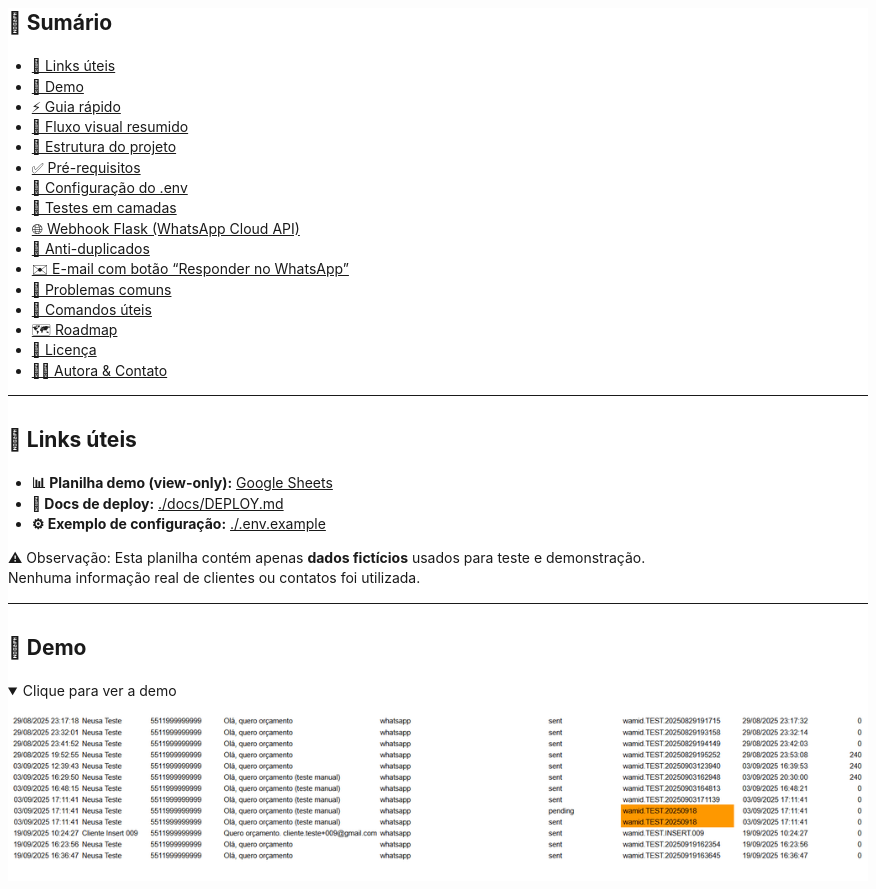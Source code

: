 
## 📑 Sumário

- [🔗 Links úteis](#links-uteis)
- [🎥 Demo](#demo)
- [⚡ Guia rápido](#guia-rapido)
- [🔄 Fluxo visual resumido](#fluxo-visual)
- [🧱 Estrutura do projeto](#estrutura)
- [✅ Pré-requisitos](#pre-requisitos)
- [🔐 Configuração do .env](#config-env)
- [🧪 Testes em camadas](#testes)
- [🌐 Webhook Flask (WhatsApp Cloud API)](#webhook-flask)
- [🧠 Anti-duplicados](#anti-duplicados)
- [✉️ E-mail com botão “Responder no WhatsApp”](#email-whatsapp)
- [🧯 Problemas comuns](#problemas)
- [🧩 Comandos úteis](#comandos)
- [🗺️ Roadmap](#roadmap)
- [📜 Licença](#licenca)
- [👩‍💻 Autora & Contato](#autora-contato)

---

<a id="links-uteis"></a>
## 🔗 Links úteis

- **📊 Planilha demo (view-only):** [Google Sheets](https://docs.google.com/spreadsheets/d/1SQ56Wes-9d54ahjK04furxZm4PViW2-Q3RLm-sJuqAE/edit?usp=sharing)
- **📘 Docs de deploy:** [./docs/DEPLOY.md](./docs/DEPLOY.md)
- **⚙️ Exemplo de configuração:** [./.env.example](./.env.example)

⚠️ Observação: Esta planilha contém apenas **dados fictícios** usados para teste e demonstração.  
Nenhuma informação real de clientes ou contatos foi utilizada.

---

<a id="demo"></a>
## 🎥 Demo
<details open>
<summary>Clique para ver a demo</summary>

<p align="center">
  <img src="assets/demo-whatsapp-sheets-bot.gif"
       alt="Linha entrando na planilha (WhatsApp → Sheets → Email)"
       width="960">
</p>
</details>
